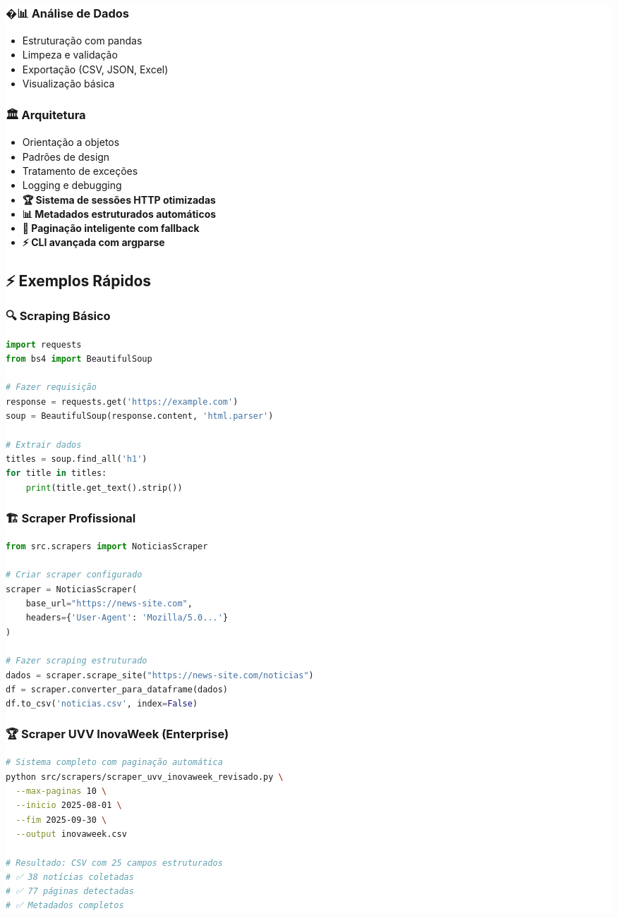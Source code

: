 ### �📊 Análise de Dados
- Estruturação com pandas
- Limpeza e validação
- Exportação (CSV, JSON, Excel)
- Visualização básica

### 🏛️ Arquitetura
- Orientação a objetos
- Padrões de design
- Tratamento de exceções
- Logging e debugging
- **🏆 Sistema de sessões HTTP otimizadas**
- **📊 Metadados estruturados automáticos**
- **🔄 Paginação inteligente com fallback**
- **⚡ CLI avançada com argparse**

## ⚡ Exemplos Rápidos

### 🔍 Scraping Básico
```python
import requests
from bs4 import BeautifulSoup

# Fazer requisição
response = requests.get('https://example.com')
soup = BeautifulSoup(response.content, 'html.parser')

# Extrair dados
titles = soup.find_all('h1')
for title in titles:
    print(title.get_text().strip())
```

### 🏗️ Scraper Profissional
```python
from src.scrapers import NoticiasScraper

# Criar scraper configurado
scraper = NoticiasScraper(
    base_url="https://news-site.com",
    headers={'User-Agent': 'Mozilla/5.0...'}
)

# Fazer scraping estruturado
dados = scraper.scrape_site("https://news-site.com/noticias")
df = scraper.converter_para_dataframe(dados)
df.to_csv('noticias.csv', index=False)
```

### 🏆 Scraper UVV InovaWeek (Enterprise)
```bash
# Sistema completo com paginação automática
python src/scrapers/scraper_uvv_inovaweek_revisado.py \
  --max-paginas 10 \
  --inicio 2025-08-01 \
  --fim 2025-09-30 \
  --output inovaweek.csv

# Resultado: CSV com 25 campos estruturados
# ✅ 38 notícias coletadas
# ✅ 77 páginas detectadas
# ✅ Metadados completos
```
